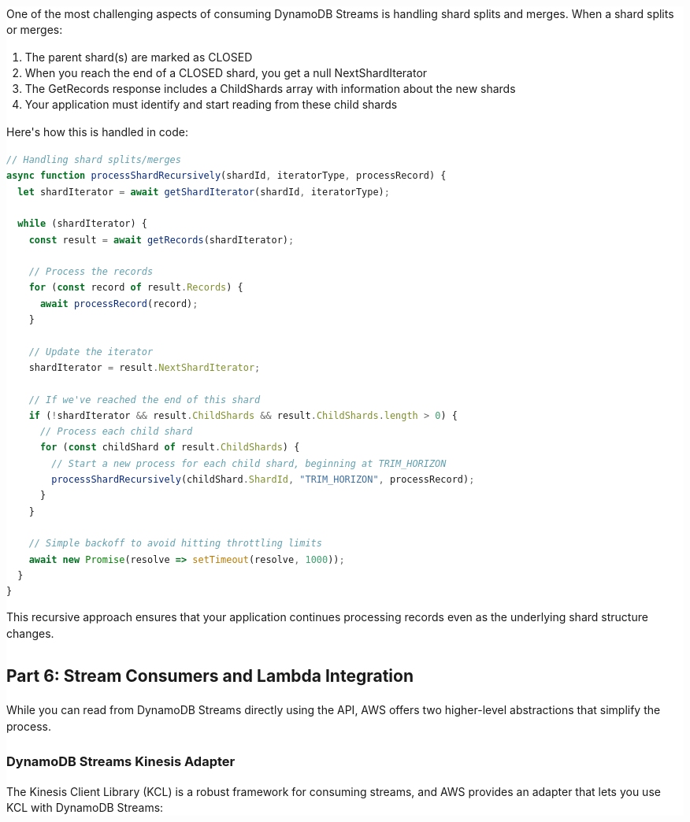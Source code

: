 One of the most challenging aspects of consuming DynamoDB Streams is handling shard splits and merges. When a shard splits or merges:

1. The parent shard(s) are marked as CLOSED
2. When you reach the end of a CLOSED shard, you get a null NextShardIterator
3. The GetRecords response includes a ChildShards array with information about the new shards
4. Your application must identify and start reading from these child shards

Here's how this is handled in code:

```javascript
// Handling shard splits/merges
async function processShardRecursively(shardId, iteratorType, processRecord) {
  let shardIterator = await getShardIterator(shardId, iteratorType);
  
  while (shardIterator) {
    const result = await getRecords(shardIterator);
  
    // Process the records
    for (const record of result.Records) {
      await processRecord(record);
    }
  
    // Update the iterator
    shardIterator = result.NextShardIterator;
  
    // If we've reached the end of this shard
    if (!shardIterator && result.ChildShards && result.ChildShards.length > 0) {
      // Process each child shard
      for (const childShard of result.ChildShards) {
        // Start a new process for each child shard, beginning at TRIM_HORIZON
        processShardRecursively(childShard.ShardId, "TRIM_HORIZON", processRecord);
      }
    }
  
    // Simple backoff to avoid hitting throttling limits
    await new Promise(resolve => setTimeout(resolve, 1000));
  }
}
```

This recursive approach ensures that your application continues processing records even as the underlying shard structure changes.

## Part 6: Stream Consumers and Lambda Integration

While you can read from DynamoDB Streams directly using the API, AWS offers two higher-level abstractions that simplify the process.

### DynamoDB Streams Kinesis Adapter

The Kinesis Client Library (KCL) is a robust framework for consuming streams, and AWS provides an adapter that lets you use KCL with DynamoDB Streams:
